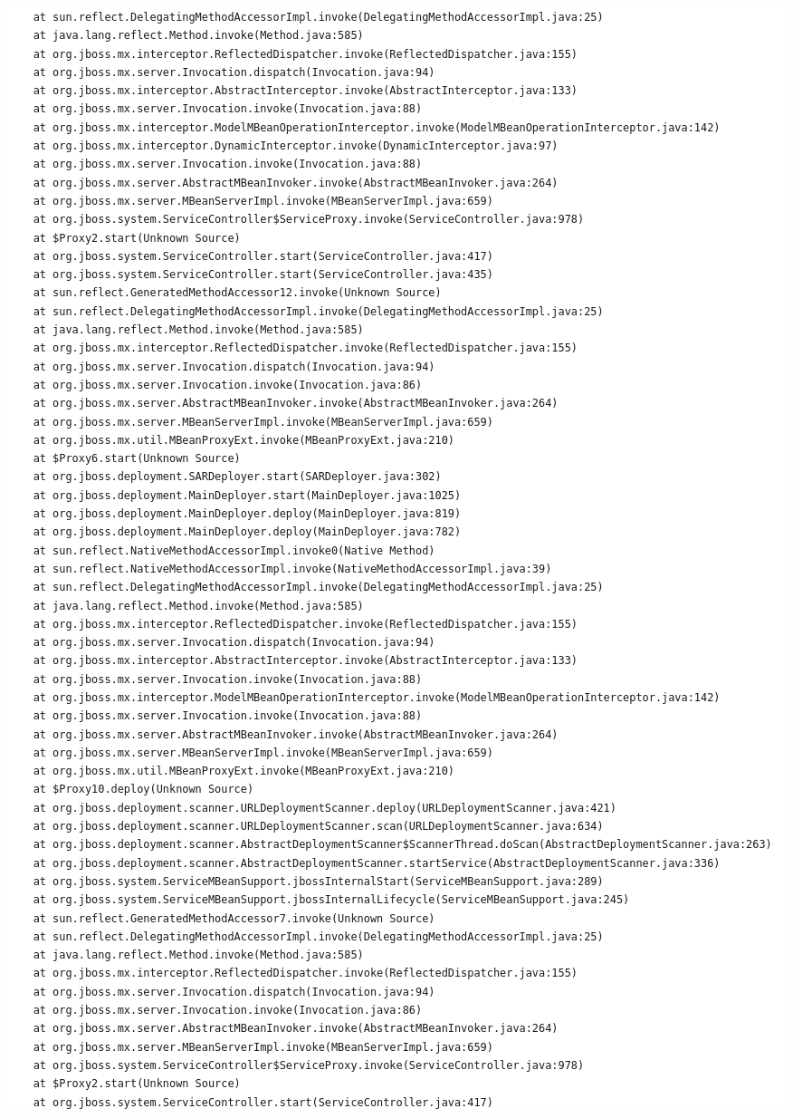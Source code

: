         at sun.reflect.DelegatingMethodAccessorImpl.invoke(DelegatingMethodAccessorImpl.java:25)
        at java.lang.reflect.Method.invoke(Method.java:585)
        at org.jboss.mx.interceptor.ReflectedDispatcher.invoke(ReflectedDispatcher.java:155)
        at org.jboss.mx.server.Invocation.dispatch(Invocation.java:94)
        at org.jboss.mx.interceptor.AbstractInterceptor.invoke(AbstractInterceptor.java:133)
        at org.jboss.mx.server.Invocation.invoke(Invocation.java:88)
        at org.jboss.mx.interceptor.ModelMBeanOperationInterceptor.invoke(ModelMBeanOperationInterceptor.java:142)
        at org.jboss.mx.interceptor.DynamicInterceptor.invoke(DynamicInterceptor.java:97)
        at org.jboss.mx.server.Invocation.invoke(Invocation.java:88)
        at org.jboss.mx.server.AbstractMBeanInvoker.invoke(AbstractMBeanInvoker.java:264)
        at org.jboss.mx.server.MBeanServerImpl.invoke(MBeanServerImpl.java:659)
        at org.jboss.system.ServiceController$ServiceProxy.invoke(ServiceController.java:978)
        at $Proxy2.start(Unknown Source)
        at org.jboss.system.ServiceController.start(ServiceController.java:417)
        at org.jboss.system.ServiceController.start(ServiceController.java:435)
        at sun.reflect.GeneratedMethodAccessor12.invoke(Unknown Source)
        at sun.reflect.DelegatingMethodAccessorImpl.invoke(DelegatingMethodAccessorImpl.java:25)
        at java.lang.reflect.Method.invoke(Method.java:585)
        at org.jboss.mx.interceptor.ReflectedDispatcher.invoke(ReflectedDispatcher.java:155)
        at org.jboss.mx.server.Invocation.dispatch(Invocation.java:94)
        at org.jboss.mx.server.Invocation.invoke(Invocation.java:86)
        at org.jboss.mx.server.AbstractMBeanInvoker.invoke(AbstractMBeanInvoker.java:264)
        at org.jboss.mx.server.MBeanServerImpl.invoke(MBeanServerImpl.java:659)
        at org.jboss.mx.util.MBeanProxyExt.invoke(MBeanProxyExt.java:210)
        at $Proxy6.start(Unknown Source)
        at org.jboss.deployment.SARDeployer.start(SARDeployer.java:302)
        at org.jboss.deployment.MainDeployer.start(MainDeployer.java:1025)
        at org.jboss.deployment.MainDeployer.deploy(MainDeployer.java:819)
        at org.jboss.deployment.MainDeployer.deploy(MainDeployer.java:782)
        at sun.reflect.NativeMethodAccessorImpl.invoke0(Native Method)
        at sun.reflect.NativeMethodAccessorImpl.invoke(NativeMethodAccessorImpl.java:39)
        at sun.reflect.DelegatingMethodAccessorImpl.invoke(DelegatingMethodAccessorImpl.java:25)
        at java.lang.reflect.Method.invoke(Method.java:585)
        at org.jboss.mx.interceptor.ReflectedDispatcher.invoke(ReflectedDispatcher.java:155)
        at org.jboss.mx.server.Invocation.dispatch(Invocation.java:94)
        at org.jboss.mx.interceptor.AbstractInterceptor.invoke(AbstractInterceptor.java:133)
        at org.jboss.mx.server.Invocation.invoke(Invocation.java:88)
        at org.jboss.mx.interceptor.ModelMBeanOperationInterceptor.invoke(ModelMBeanOperationInterceptor.java:142)
        at org.jboss.mx.server.Invocation.invoke(Invocation.java:88)
        at org.jboss.mx.server.AbstractMBeanInvoker.invoke(AbstractMBeanInvoker.java:264)
        at org.jboss.mx.server.MBeanServerImpl.invoke(MBeanServerImpl.java:659)
        at org.jboss.mx.util.MBeanProxyExt.invoke(MBeanProxyExt.java:210)
        at $Proxy10.deploy(Unknown Source)
        at org.jboss.deployment.scanner.URLDeploymentScanner.deploy(URLDeploymentScanner.java:421)
        at org.jboss.deployment.scanner.URLDeploymentScanner.scan(URLDeploymentScanner.java:634)
        at org.jboss.deployment.scanner.AbstractDeploymentScanner$ScannerThread.doScan(AbstractDeploymentScanner.java:263)
        at org.jboss.deployment.scanner.AbstractDeploymentScanner.startService(AbstractDeploymentScanner.java:336)
        at org.jboss.system.ServiceMBeanSupport.jbossInternalStart(ServiceMBeanSupport.java:289)
        at org.jboss.system.ServiceMBeanSupport.jbossInternalLifecycle(ServiceMBeanSupport.java:245)
        at sun.reflect.GeneratedMethodAccessor7.invoke(Unknown Source)
        at sun.reflect.DelegatingMethodAccessorImpl.invoke(DelegatingMethodAccessorImpl.java:25)
        at java.lang.reflect.Method.invoke(Method.java:585)
        at org.jboss.mx.interceptor.ReflectedDispatcher.invoke(ReflectedDispatcher.java:155)
        at org.jboss.mx.server.Invocation.dispatch(Invocation.java:94)
        at org.jboss.mx.server.Invocation.invoke(Invocation.java:86)
        at org.jboss.mx.server.AbstractMBeanInvoker.invoke(AbstractMBeanInvoker.java:264)
        at org.jboss.mx.server.MBeanServerImpl.invoke(MBeanServerImpl.java:659)
        at org.jboss.system.ServiceController$ServiceProxy.invoke(ServiceController.java:978)
        at $Proxy2.start(Unknown Source)
        at org.jboss.system.ServiceController.start(ServiceController.java:417)